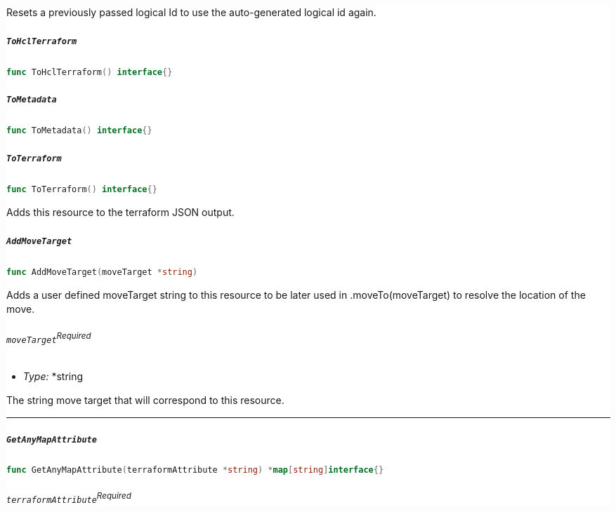 Resets a previously passed logical Id to use the auto-generated logical id again.

##### `ToHclTerraform` <a name="ToHclTerraform" id="@cdktf/provider-kubernetes.resourceQuotaV1.ResourceQuotaV1.toHclTerraform"></a>

```go
func ToHclTerraform() interface{}
```

##### `ToMetadata` <a name="ToMetadata" id="@cdktf/provider-kubernetes.resourceQuotaV1.ResourceQuotaV1.toMetadata"></a>

```go
func ToMetadata() interface{}
```

##### `ToTerraform` <a name="ToTerraform" id="@cdktf/provider-kubernetes.resourceQuotaV1.ResourceQuotaV1.toTerraform"></a>

```go
func ToTerraform() interface{}
```

Adds this resource to the terraform JSON output.

##### `AddMoveTarget` <a name="AddMoveTarget" id="@cdktf/provider-kubernetes.resourceQuotaV1.ResourceQuotaV1.addMoveTarget"></a>

```go
func AddMoveTarget(moveTarget *string)
```

Adds a user defined moveTarget string to this resource to be later used in .moveTo(moveTarget) to resolve the location of the move.

###### `moveTarget`<sup>Required</sup> <a name="moveTarget" id="@cdktf/provider-kubernetes.resourceQuotaV1.ResourceQuotaV1.addMoveTarget.parameter.moveTarget"></a>

- *Type:* *string

The string move target that will correspond to this resource.

---

##### `GetAnyMapAttribute` <a name="GetAnyMapAttribute" id="@cdktf/provider-kubernetes.resourceQuotaV1.ResourceQuotaV1.getAnyMapAttribute"></a>

```go
func GetAnyMapAttribute(terraformAttribute *string) *map[string]interface{}
```

###### `terraformAttribute`<sup>Required</sup> <a name="terraformAttribute" id="@cdktf/provider-kubernetes.resourceQuotaV1.ResourceQuotaV1.getAnyMapAttribute.parameter.terraformAttribute"></a>
